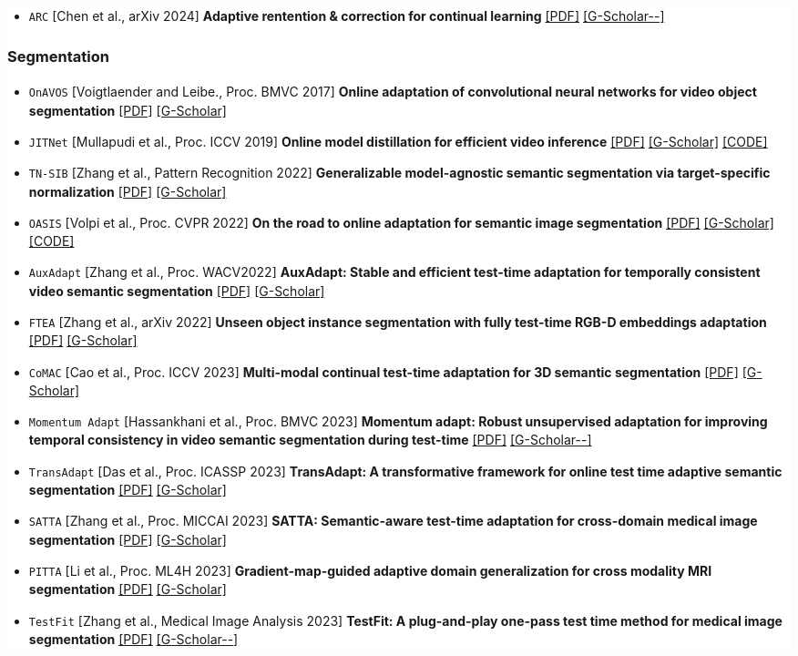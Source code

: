 - `ARC` [Chen et al., arXiv 2024] **Adaptive rentention & correction for continual learning** [[PDF]](https://arxiv.org/abs/2405.14318) [[G-Scholar--]]()

### Segmentation
- `OnAVOS` [Voigtlaender and Leibe., Proc. BMVC 2017] **Online adaptation of convolutional neural networks for video object segmentation** [[PDF]](https://arxiv.org/abs/1706.09364) [[G-Scholar]](https://scholar.google.com.tw/scholar?cluster=7737687280948943248&hl=en)

- `JITNet` [Mullapudi et al., Proc. ICCV 2019] **Online model distillation for efficient video inference** [[PDF]](https://openaccess.thecvf.com/content_ICCV_2019/html/Mullapudi_Online_Model_Distillation_for_Efficient_Video_Inference_ICCV_2019_paper.html) [[G-Scholar]](https://scholar.google.com/scholar?cluster=855886852952280817&hl=en) [[CODE]](https://github.com/ravi-teja-mullapudi/JITNet-online-distillation)

- `TN-SIB` [Zhang et al., Pattern Recognition 2022] **Generalizable model-agnostic semantic segmentation via target-specific normalization** [[PDF]](https://arxiv.org/abs/2003.12296) [[G-Scholar]](https://scholar.google.com/scholar?cluster=17019012630684214147&hl=en)

- `OASIS` [Volpi et al., Proc. CVPR 2022] **On the road to online adaptation for semantic image segmentation** [[PDF]](https://openaccess.thecvf.com/content/CVPR2022/html/Volpi_On_the_Road_to_Online_Adaptation_for_Semantic_Image_Segmentation_CVPR_2022_paper.html) [[G-Scholar]](https://scholar.google.com/scholar?cluster=9925554197632369771&hl=en) [[CODE]](https://github.com/naver/oasis)

- `AuxAdapt` [Zhang et al., Proc. WACV2022] **AuxAdapt: Stable and efficient test-time adaptation for temporally consistent video semantic segmentation** [[PDF]](https://openaccess.thecvf.com/content/WACV2022/papers/Zhang_AuxAdapt_Stable_and_Efficient_Test-Time_Adaptation_for_Temporally_Consistent_Video_WACV_2022_paper.pdf) [[G-Scholar]](https://scholar.google.com/scholar?cluster=14457673197786991325&hl=en)

- `FTEA` [Zhang et al., arXiv 2022] **Unseen object instance segmentation with fully test-time RGB-D embeddings adaptation** [[PDF]](https://arxiv.org/abs/2204.09847) [[G-Scholar]](https://scholar.google.com/scholar?cluster=5715333917067730978&hl=en)

- `CoMAC` [Cao et al., Proc. ICCV 2023] **Multi-modal continual test-time adaptation for 3D semantic segmentation** [[PDF]](https://arxiv.org/abs/2303.10457) [[G-Scholar]](https://scholar.google.com/scholar?cluster=7973620080751058068&hl=en)

- `Momentum Adapt` [Hassankhani et al., Proc. BMVC 2023] **Momentum adapt: Robust unsupervised adaptation for improving temporal consistency in video semantic segmentation during test-time** [[PDF]](https://papers.bmvc2023.org/0709.pdf) [[G-Scholar--]]()

- `TransAdapt` [Das et al., Proc. ICASSP 2023] **TransAdapt: A transformative framework for online test time adaptive semantic segmentation** [[PDF]](https://arxiv.org/abs/2302.14611) [[G-Scholar]](https://scholar.google.com/scholar?cluster=6945447611975756954&hl=en)

- `SATTA` [Zhang et al., Proc. MICCAI 2023] **SATTA: Semantic-aware test-time adaptation for cross-domain medical image segmentation** [[PDF]](https://link.springer.com/chapter/10.1007/978-3-031-43895-0_14) [[G-Scholar]](https://scholar.google.com/scholar?cluster=16354481258903420605&hl=en) 

- `PITTA` [Li et al., Proc. ML4H 2023] **Gradient-map-guided adaptive domain generalization for cross modality MRI segmentation** [[PDF]](https://arxiv.org/abs/2311.09737) [[G-Scholar]](https://scholar.google.com/scholar?cluster=10558340942507400844&hl=en)

- `TestFit` [Zhang et al., Medical Image Analysis 2023] **TestFit: A plug-and-play one-pass test time method for medical image segmentation** [[PDF]](https://www.sciencedirect.com/science/article/abs/pii/S1361841523003298) [[G-Scholar--]]()
